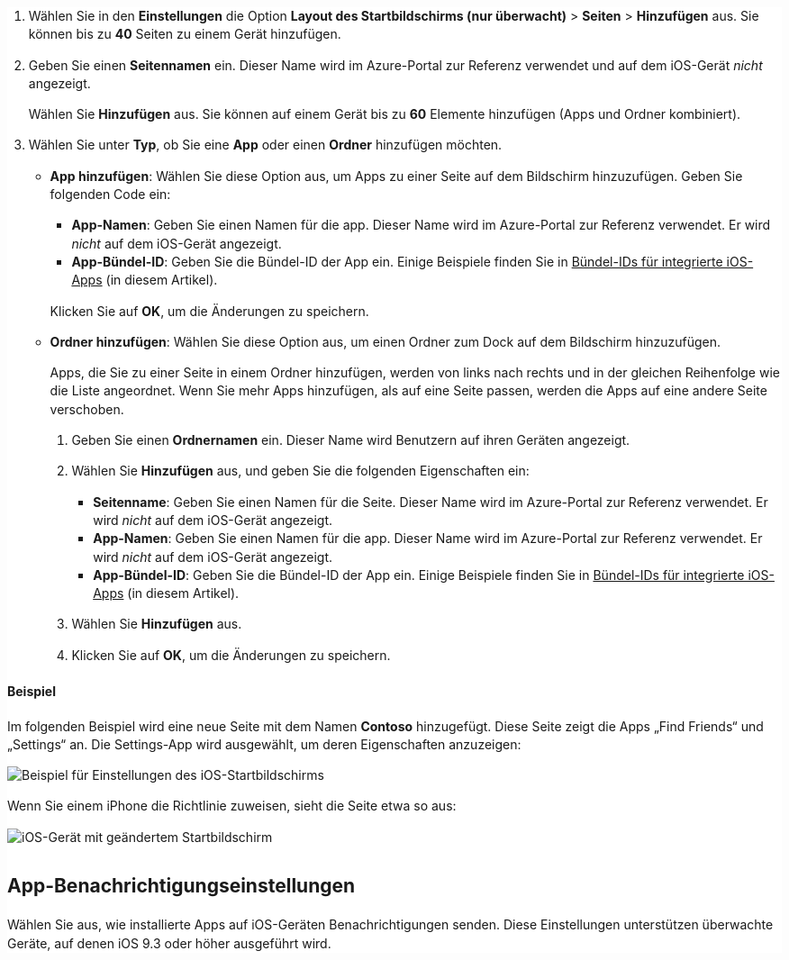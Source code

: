 1. Wählen Sie in den **Einstellungen** die Option **Layout des Startbildschirms (nur überwacht)** > **Seiten** > **Hinzufügen** aus. Sie können bis zu **40** Seiten zu einem Gerät hinzufügen.
2. Geben Sie einen **Seitennamen** ein. Dieser Name wird im Azure-Portal zur Referenz verwendet und auf dem iOS-Gerät *nicht* angezeigt. 

    Wählen Sie **Hinzufügen** aus. Sie können auf einem Gerät bis zu **60** Elemente hinzufügen (Apps und Ordner kombiniert).

3. Wählen Sie unter **Typ**, ob Sie eine **App** oder einen **Ordner** hinzufügen möchten.

    - **App hinzufügen**: Wählen Sie diese Option aus, um Apps zu einer Seite auf dem Bildschirm hinzuzufügen. Geben Sie folgenden Code ein:

      - **App-Namen**: Geben Sie einen Namen für die app. Dieser Name wird im Azure-Portal zur Referenz verwendet. Er wird *nicht* auf dem iOS-Gerät angezeigt.
      - **App-Bündel-ID**: Geben Sie die Bündel-ID der App ein. Einige Beispiele finden Sie in [Bündel-IDs für integrierte iOS-Apps](#bundle-ids-for-built-in-ios-apps) (in diesem Artikel).

      Klicken Sie auf **OK**, um die Änderungen zu speichern.

    - **Ordner hinzufügen**: Wählen Sie diese Option aus, um einen Ordner zum Dock auf dem Bildschirm hinzuzufügen. 

      Apps, die Sie zu einer Seite in einem Ordner hinzufügen, werden von links nach rechts und in der gleichen Reihenfolge wie die Liste angeordnet. Wenn Sie mehr Apps hinzufügen, als auf eine Seite passen, werden die Apps auf eine andere Seite verschoben.

      1. Geben Sie einen **Ordnernamen** ein. Dieser Name wird Benutzern auf ihren Geräten angezeigt.
      2. Wählen Sie **Hinzufügen** aus, und geben Sie die folgenden Eigenschaften ein:

          - **Seitenname**: Geben Sie einen Namen für die Seite. Dieser Name wird im Azure-Portal zur Referenz verwendet. Er wird *nicht* auf dem iOS-Gerät angezeigt.
          - **App-Namen**: Geben Sie einen Namen für die app. Dieser Name wird im Azure-Portal zur Referenz verwendet. Er wird *nicht* auf dem iOS-Gerät angezeigt.
          - **App-Bündel-ID**: Geben Sie die Bündel-ID der App ein. Einige Beispiele finden Sie in [Bündel-IDs für integrierte iOS-Apps](#bundle-ids-for-built-in-ios-apps) (in diesem Artikel).

      3. Wählen Sie **Hinzufügen** aus.
      4. Klicken Sie auf **OK**, um die Änderungen zu speichern.

#### <a name="example"></a>Beispiel

Im folgenden Beispiel wird eine neue Seite mit dem Namen **Contoso** hinzugefügt. Diese Seite zeigt die Apps „Find Friends“ und „Settings“ an. Die Settings-App wird ausgewählt, um deren Eigenschaften anzuzeigen:

![Beispiel für Einstellungen des iOS-Startbildschirms](./media/Jc2OxyX.png)

Wenn Sie einem iPhone die Richtlinie zuweisen, sieht die Seite etwa so aus:

![iOS-Gerät mit geändertem Startbildschirm](./media/Bd37PHa.png)

## <a name="app-notifications-settings"></a>App-Benachrichtigungseinstellungen

Wählen Sie aus, wie installierte Apps auf iOS-Geräten Benachrichtigungen senden. Diese Einstellungen unterstützen überwachte Geräte, auf denen iOS 9.3 oder höher ausgeführt wird.
